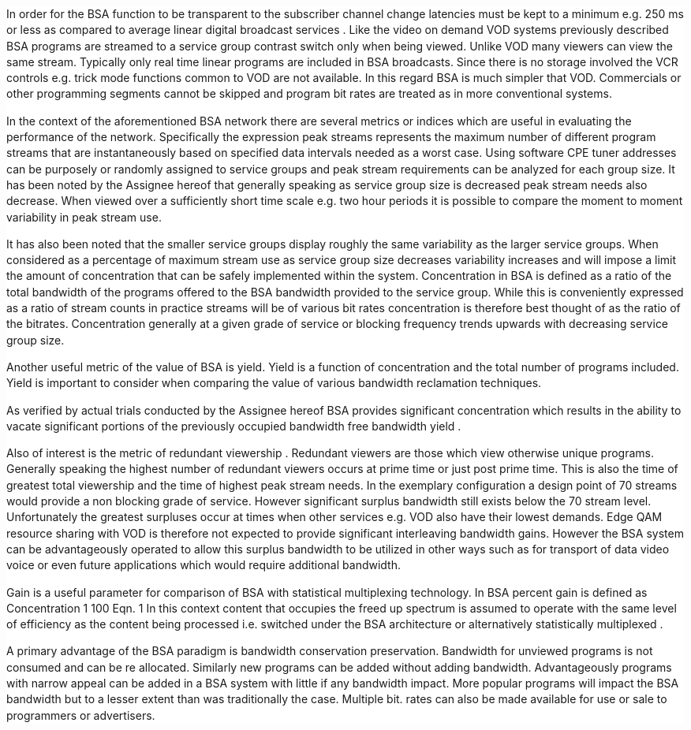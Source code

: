 In order for the BSA function to be transparent to the subscriber channel change latencies must be kept to a minimum e.g. 250 ms or less as compared to average linear digital broadcast services . Like the video on demand VOD systems previously described BSA programs are streamed to a service group contrast switch only when being viewed. Unlike VOD many viewers can view the same stream. Typically only real time linear programs are included in BSA broadcasts. Since there is no storage involved the VCR controls e.g. trick mode functions common to VOD are not available. In this regard BSA is much simpler that VOD. Commercials or other programming segments cannot be skipped and program bit rates are treated as in more conventional systems.

In the context of the aforementioned BSA network there are several metrics or indices which are useful in evaluating the performance of the network. Specifically the expression peak streams represents the maximum number of different program streams that are instantaneously based on specified data intervals needed as a worst case. Using software CPE tuner addresses can be purposely or randomly assigned to service groups and peak stream requirements can be analyzed for each group size. It has been noted by the Assignee hereof that generally speaking as service group size is decreased peak stream needs also decrease. When viewed over a sufficiently short time scale e.g. two hour periods it is possible to compare the moment to moment variability in peak stream use.

It has also been noted that the smaller service groups display roughly the same variability as the larger service groups. When considered as a percentage of maximum stream use as service group size decreases variability increases and will impose a limit the amount of concentration that can be safely implemented within the system. Concentration in BSA is defined as a ratio of the total bandwidth of the programs offered to the BSA bandwidth provided to the service group. While this is conveniently expressed as a ratio of stream counts in practice streams will be of various bit rates concentration is therefore best thought of as the ratio of the bitrates. Concentration generally at a given grade of service or blocking frequency trends upwards with decreasing service group size.

Another useful metric of the value of BSA is yield. Yield is a function of concentration and the total number of programs included. Yield is important to consider when comparing the value of various bandwidth reclamation techniques.

As verified by actual trials conducted by the Assignee hereof BSA provides significant concentration which results in the ability to vacate significant portions of the previously occupied bandwidth free bandwidth yield .

Also of interest is the metric of redundant viewership . Redundant viewers are those which view otherwise unique programs. Generally speaking the highest number of redundant viewers occurs at prime time or just post prime time. This is also the time of greatest total viewership and the time of highest peak stream needs. In the exemplary configuration a design point of 70 streams would provide a non blocking grade of service. However significant surplus bandwidth still exists below the 70 stream level. Unfortunately the greatest surpluses occur at times when other services e.g. VOD also have their lowest demands. Edge QAM resource sharing with VOD is therefore not expected to provide significant interleaving bandwidth gains. However the BSA system can be advantageously operated to allow this surplus bandwidth to be utilized in other ways such as for transport of data video voice or even future applications which would require additional bandwidth.

Gain is a useful parameter for comparison of BSA with statistical multiplexing technology. In BSA percent gain is defined as Concentration 1 100 Eqn. 1 In this context content that occupies the freed up spectrum is assumed to operate with the same level of efficiency as the content being processed i.e. switched under the BSA architecture or alternatively statistically multiplexed .

A primary advantage of the BSA paradigm is bandwidth conservation preservation. Bandwidth for unviewed programs is not consumed and can be re allocated. Similarly new programs can be added without adding bandwidth. Advantageously programs with narrow appeal can be added in a BSA system with little if any bandwidth impact. More popular programs will impact the BSA bandwidth but to a lesser extent than was traditionally the case. Multiple bit. rates can also be made available for use or sale to programmers or advertisers.
